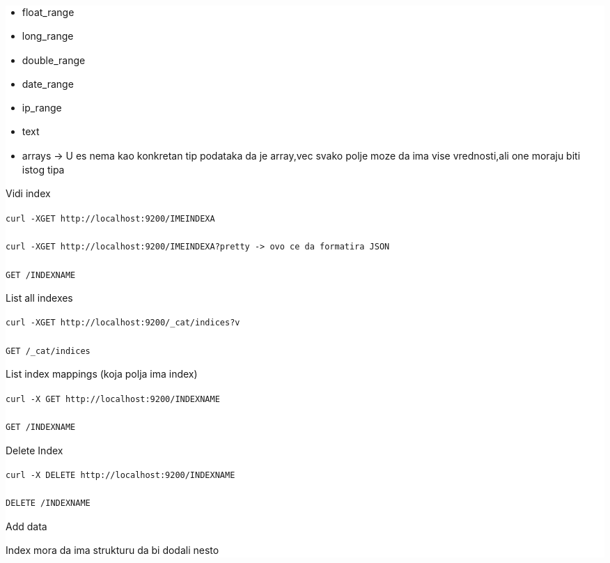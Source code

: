   - float_range

  - long_range

  - double_range

  - date_range

  - ip_range

  - text
  
  - arrays -> U es nema kao konkretan tip podataka da je array,vec svako polje moze da ima vise vrednosti,ali one moraju biti istog tipa















Vidi index

```
curl -XGET http://localhost:9200/IMEINDEXA

curl -XGET http://localhost:9200/IMEINDEXA?pretty -> ovo ce da formatira JSON

GET /INDEXNAME
```

List all indexes

```
curl -XGET http://localhost:9200/_cat/indices?v

GET /_cat/indices
```

List index mappings (koja polja ima index)

```
curl -X GET http://localhost:9200/INDEXNAME

GET /INDEXNAME
```

Delete Index

```
curl -X DELETE http://localhost:9200/INDEXNAME

DELETE /INDEXNAME
```

Add data

Index mora da ima strukturu da bi dodali nesto
